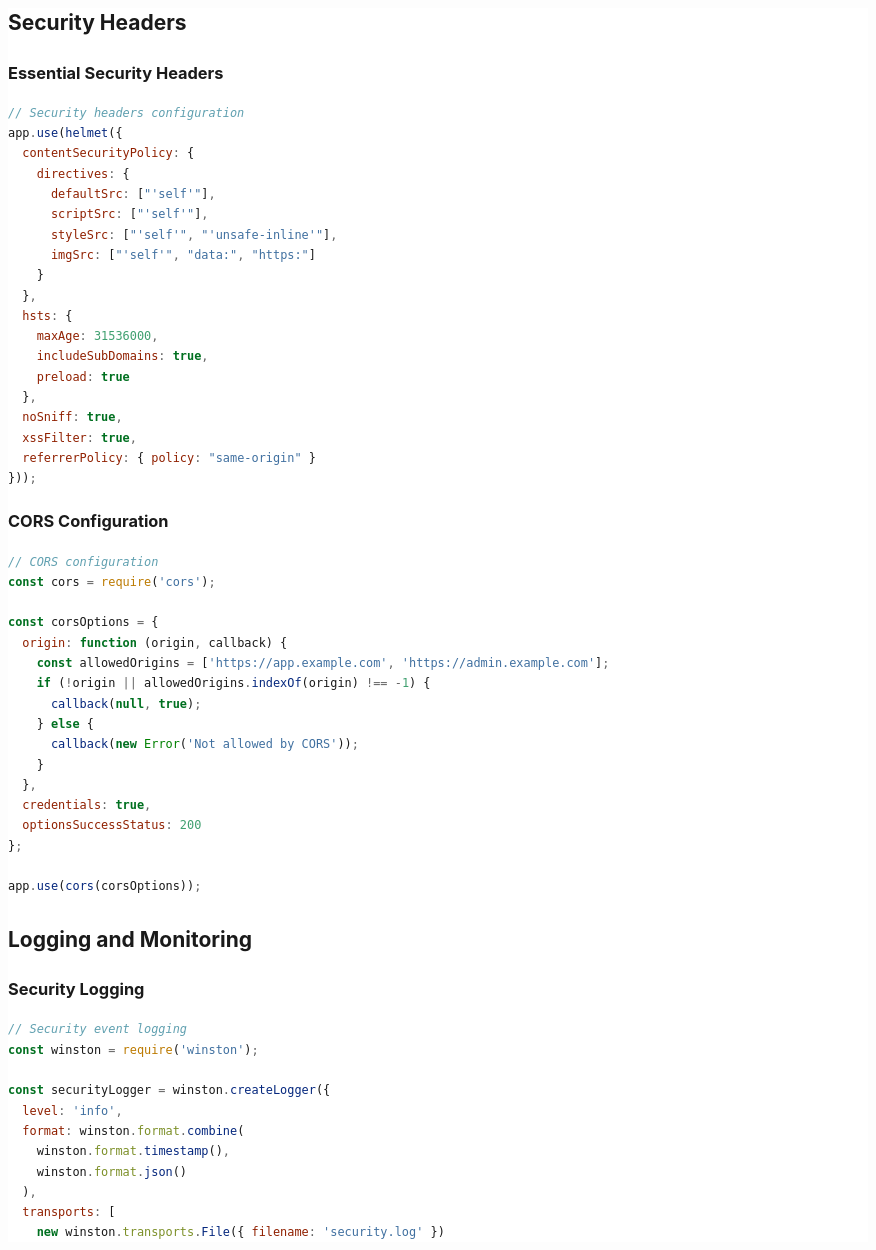 
## Security Headers

### Essential Security Headers
```javascript
// Security headers configuration
app.use(helmet({
  contentSecurityPolicy: {
    directives: {
      defaultSrc: ["'self'"],
      scriptSrc: ["'self'"],
      styleSrc: ["'self'", "'unsafe-inline'"],
      imgSrc: ["'self'", "data:", "https:"]
    }
  },
  hsts: {
    maxAge: 31536000,
    includeSubDomains: true,
    preload: true
  },
  noSniff: true,
  xssFilter: true,
  referrerPolicy: { policy: "same-origin" }
}));
```

### CORS Configuration
```javascript
// CORS configuration
const cors = require('cors');

const corsOptions = {
  origin: function (origin, callback) {
    const allowedOrigins = ['https://app.example.com', 'https://admin.example.com'];
    if (!origin || allowedOrigins.indexOf(origin) !== -1) {
      callback(null, true);
    } else {
      callback(new Error('Not allowed by CORS'));
    }
  },
  credentials: true,
  optionsSuccessStatus: 200
};

app.use(cors(corsOptions));
```

## Logging and Monitoring

### Security Logging
```javascript
// Security event logging
const winston = require('winston');

const securityLogger = winston.createLogger({
  level: 'info',
  format: winston.format.combine(
    winston.format.timestamp(),
    winston.format.json()
  ),
  transports: [
    new winston.transports.File({ filename: 'security.log' })
```